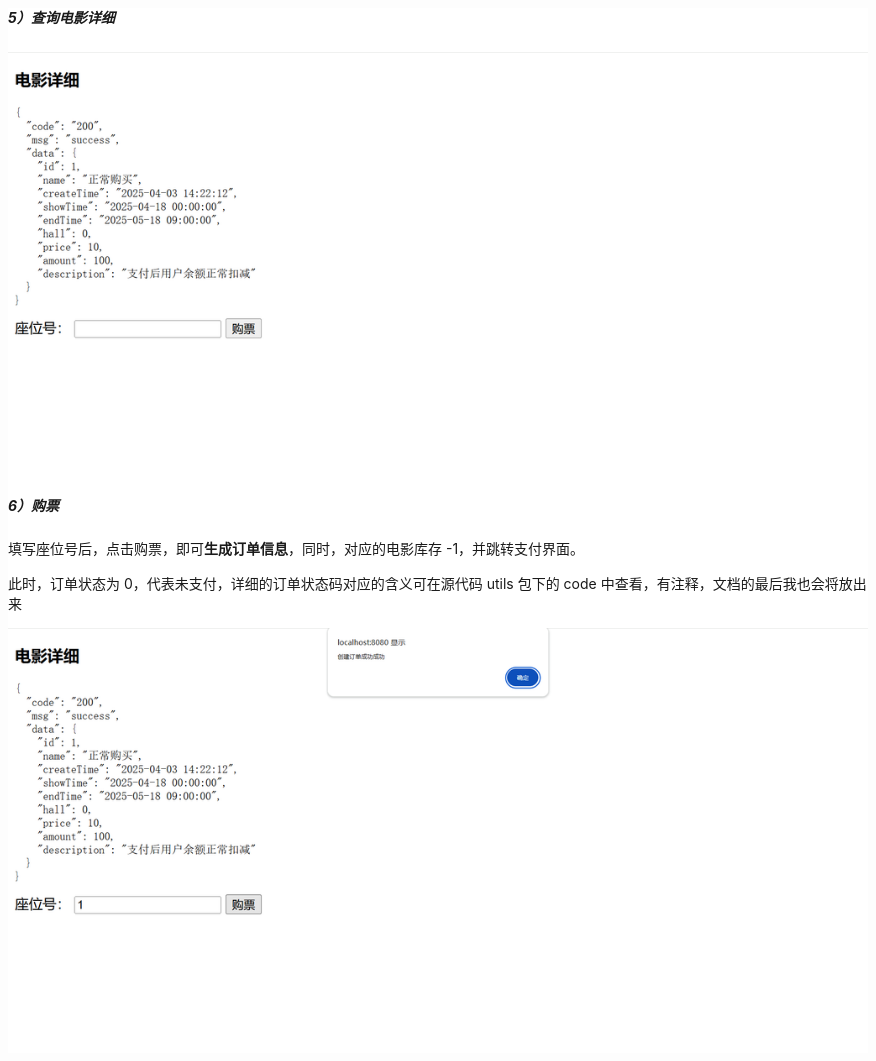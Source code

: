 
##### 5）查询电影详细

![Snipaste_2025-04-05_17-30-27](.\photos\Snipaste_2025-04-05_17-30-27.png)

##### 6）购票

填写座位号后，点击购票，即可**生成订单信息**，同时，对应的电影库存 -1，并跳转支付界面。

此时，订单状态为 0，代表未支付，详细的订单状态码对应的含义可在源代码 utils 包下的 code 中查看，有注释，文档的最后我也会将放出来

![Snipaste_2025-04-05_17-33-45](.\photos\Snipaste_2025-04-05_17-33-45.png)
